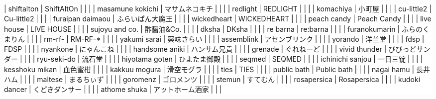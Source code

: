 | shiftalton | ShiftAltOn | | |
| masamune kokichi | マサムネコキチ | | |
| redlight | REDLIGHT | | |
| komachiya | 小町屋 | | |
| cu-little2 | Cu-little2 | | |
| furaipan daimaou | ふらいぱん大魔王 | | |
| wickedheart | WICKEDHEART | | |
| peach candy | Peach Candy | | |
| live house | LIVE HOUSE | | |
| sujoyu and co. | 酢醤油&Co. | | |
| dksha | DKsha | | |
| re barna | re:barna | | |
| furanokumarin | ふらのくまりん | | |
| rm-rf- | RM-RF-\* | | |
| yakumi sarai | 薬味さらい | | |
| assemblink | アセンブリンク | | |
| yorando | 洋兰堂 | | |
| fdsp | FDSP | | |
| nyankone | にゃんこね | | |
| handsome aniki | ハンサム兄貴 | | |
| grenade | ぐれねーど | | |
| vivid thunder | びびっどサンダー | | |
| ryu-seki-do | 流石堂 | | |
| hiyotama goten | ひよたま御殿 | | |
| seqmed | SEQMED | | |
| ichinichi sanjou | 一日三锭 | | |
| kesshoku mikan | 血色蜜柑 | | |
| kakkuu mogura | 滑空モグラ | | |
| ties | TIES | | |
| public bath | Public bath | | |
| nagai hamu | 長井ハム | | |
| maltese | まるちぃず | | |
| goromenz | ゴロメンツ | | |
| stemun | すてむん | | |
| rosapersica | Rosapersica | | |
| kudoki dancer | くどきダンサー | | |
| athome shuka | アットホーム酒家 | | |